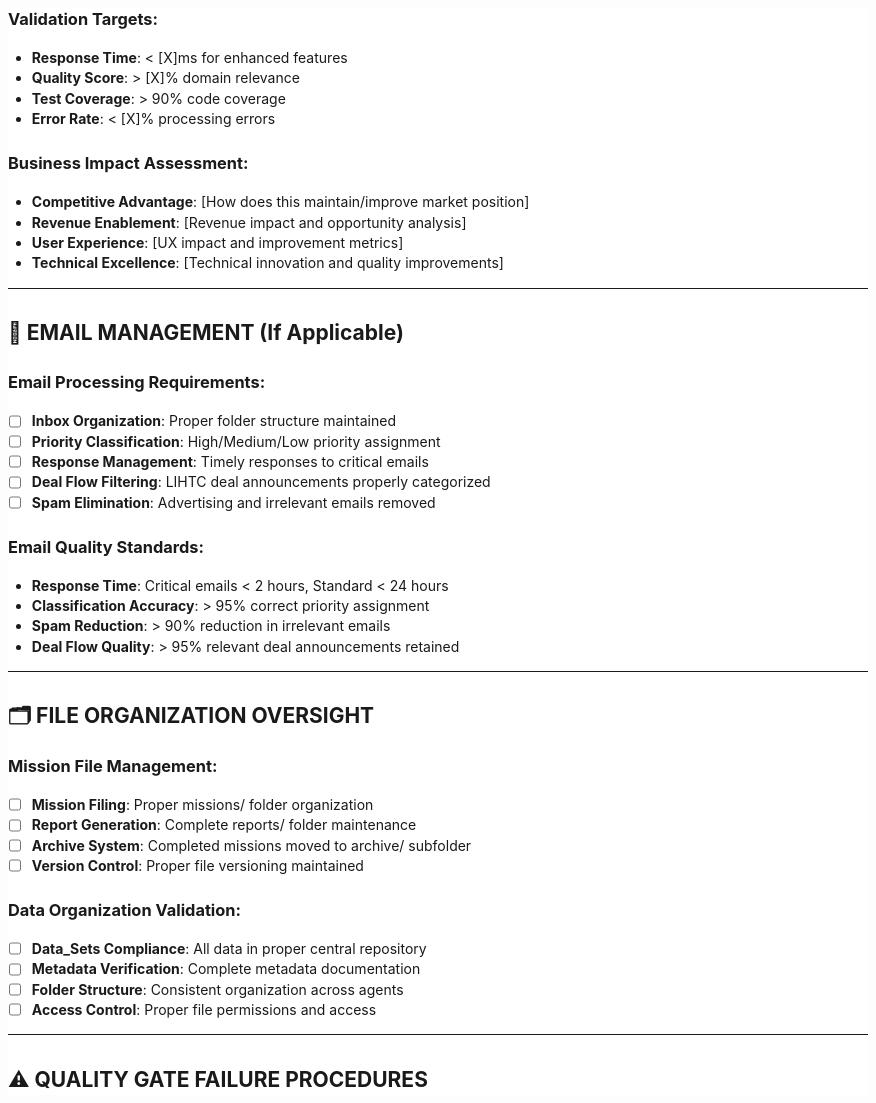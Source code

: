 ### Validation Targets:
- **Response Time**: < [X]ms for enhanced features
- **Quality Score**: > [X]% domain relevance
- **Test Coverage**: > 90% code coverage
- **Error Rate**: < [X]% processing errors

### Business Impact Assessment:
- **Competitive Advantage**: [How does this maintain/improve market position]
- **Revenue Enablement**: [Revenue impact and opportunity analysis]
- **User Experience**: [UX impact and improvement metrics]
- **Technical Excellence**: [Technical innovation and quality improvements]

---

## 📧 EMAIL MANAGEMENT (If Applicable)

### Email Processing Requirements:
- [ ] **Inbox Organization**: Proper folder structure maintained
- [ ] **Priority Classification**: High/Medium/Low priority assignment
- [ ] **Response Management**: Timely responses to critical emails
- [ ] **Deal Flow Filtering**: LIHTC deal announcements properly categorized
- [ ] **Spam Elimination**: Advertising and irrelevant emails removed

### Email Quality Standards:
- **Response Time**: Critical emails < 2 hours, Standard < 24 hours
- **Classification Accuracy**: > 95% correct priority assignment
- **Spam Reduction**: > 90% reduction in irrelevant emails
- **Deal Flow Quality**: > 95% relevant deal announcements retained

---

## 🗂️ FILE ORGANIZATION OVERSIGHT

### Mission File Management:
- [ ] **Mission Filing**: Proper missions/ folder organization
- [ ] **Report Generation**: Complete reports/ folder maintenance
- [ ] **Archive System**: Completed missions moved to archive/ subfolder
- [ ] **Version Control**: Proper file versioning maintained

### Data Organization Validation:
- [ ] **Data_Sets Compliance**: All data in proper central repository
- [ ] **Metadata Verification**: Complete metadata documentation
- [ ] **Folder Structure**: Consistent organization across agents
- [ ] **Access Control**: Proper file permissions and access

---

## ⚠️ QUALITY GATE FAILURE PROCEDURES
